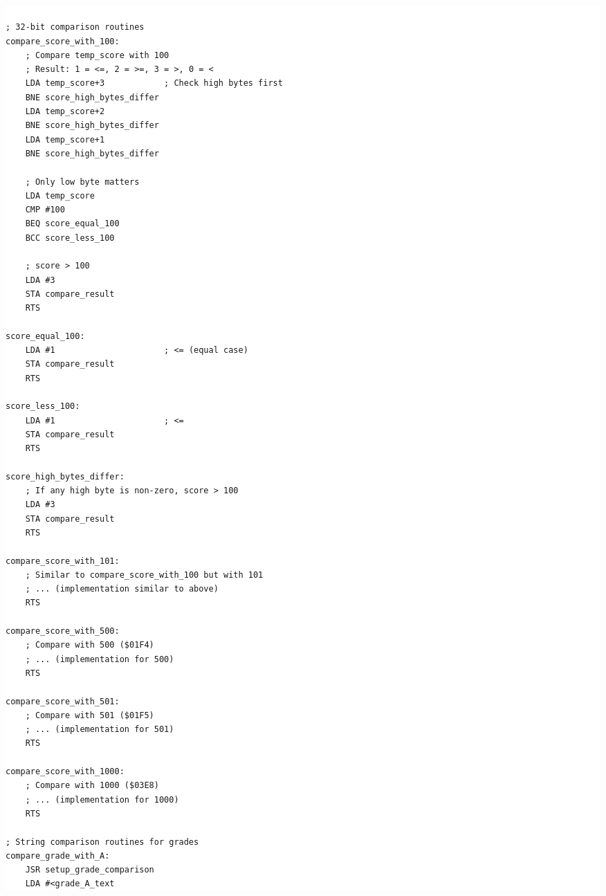 ```assembly

; 32-bit comparison routines
compare_score_with_100:
    ; Compare temp_score with 100
    ; Result: 1 = <=, 2 = >=, 3 = >, 0 = <
    LDA temp_score+3            ; Check high bytes first
    BNE score_high_bytes_differ
    LDA temp_score+2
    BNE score_high_bytes_differ
    LDA temp_score+1
    BNE score_high_bytes_differ
    
    ; Only low byte matters
    LDA temp_score
    CMP #100
    BEQ score_equal_100
    BCC score_less_100
    
    ; score > 100
    LDA #3
    STA compare_result
    RTS

score_equal_100:
    LDA #1                      ; <= (equal case)
    STA compare_result
    RTS

score_less_100:
    LDA #1                      ; <=
    STA compare_result
    RTS

score_high_bytes_differ:
    ; If any high byte is non-zero, score > 100
    LDA #3
    STA compare_result
    RTS

compare_score_with_101:
    ; Similar to compare_score_with_100 but with 101
    ; ... (implementation similar to above)
    RTS

compare_score_with_500:
    ; Compare with 500 ($01F4)
    ; ... (implementation for 500)
    RTS

compare_score_with_501:
    ; Compare with 501 ($01F5)
    ; ... (implementation for 501)
    RTS

compare_score_with_1000:
    ; Compare with 1000 ($03E8)
    ; ... (implementation for 1000)
    RTS

; String comparison routines for grades
compare_grade_with_A:
    JSR setup_grade_comparison
    LDA #<grade_A_text
```